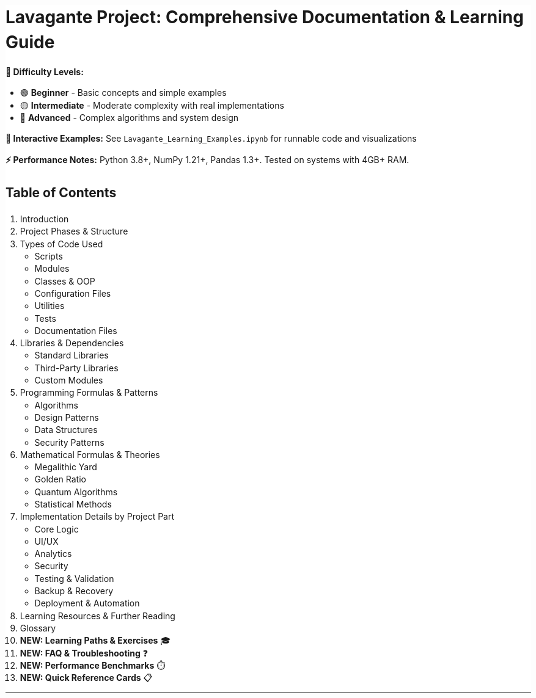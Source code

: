 # Lavagante Project: Comprehensive Documentation & Learning Guide

**🎯 Difficulty Levels:** 
- 🟢 **Beginner** - Basic concepts and simple examples
- 🟡 **Intermediate** - Moderate complexity with real implementations  
- 🔴 **Advanced** - Complex algorithms and system design

**📱 Interactive Examples:** See `Lavagante_Learning_Examples.ipynb` for runnable code and visualizations

**⚡ Performance Notes:** Python 3.8+, NumPy 1.21+, Pandas 1.3+. Tested on systems with 4GB+ RAM.

## Table of Contents

1. Introduction
2. Project Phases & Structure
3. Types of Code Used
    - Scripts
    - Modules
    - Classes & OOP
    - Configuration Files
    - Utilities
    - Tests
    - Documentation Files
4. Libraries & Dependencies
    - Standard Libraries
    - Third-Party Libraries
    - Custom Modules
5. Programming Formulas & Patterns
    - Algorithms
    - Design Patterns
    - Data Structures
    - Security Patterns
6. Mathematical Formulas & Theories
    - Megalithic Yard
    - Golden Ratio
    - Quantum Algorithms
    - Statistical Methods
7. Implementation Details by Project Part
    - Core Logic
    - UI/UX
    - Analytics
    - Security
    - Testing & Validation
    - Backup & Recovery
    - Deployment & Automation
8. Learning Resources & Further Reading
9. Glossary
10. **NEW: Learning Paths & Exercises** 🎓
11. **NEW: FAQ & Troubleshooting** ❓
12. **NEW: Performance Benchmarks** ⏱️
13. **NEW: Quick Reference Cards** 📋

---
